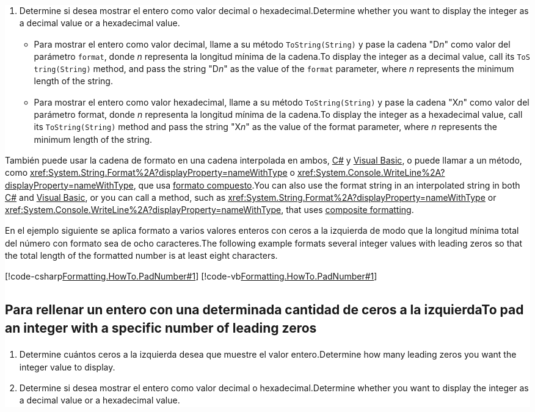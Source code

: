 1. <span data-ttu-id="6e5ae-109">Determine si desea mostrar el entero como valor decimal o hexadecimal.</span><span class="sxs-lookup"><span data-stu-id="6e5ae-109">Determine whether you want to display the integer as a decimal value or a hexadecimal value.</span></span>

    - <span data-ttu-id="6e5ae-110">Para mostrar el entero como valor decimal, llame a su método `ToString(String)` y pase la cadena "D*n*" como valor del parámetro `format`, donde *n* representa la longitud mínima de la cadena.</span><span class="sxs-lookup"><span data-stu-id="6e5ae-110">To display the integer as a decimal value, call its `ToString(String)` method, and pass the string "D*n*" as the value of the `format` parameter, where *n* represents the minimum length of the string.</span></span>

    - <span data-ttu-id="6e5ae-111">Para mostrar el entero como valor hexadecimal, llame a su método `ToString(String)` y pase la cadena "X*n*" como valor del parámetro format, donde *n* representa la longitud mínima de la cadena.</span><span class="sxs-lookup"><span data-stu-id="6e5ae-111">To display the integer as a hexadecimal value, call its `ToString(String)` method and pass the string "X*n*" as the value of the format parameter, where *n* represents the minimum length of the string.</span></span>

<span data-ttu-id="6e5ae-112">También puede usar la cadena de formato en una cadena interpolada en ambos, [C#](../../csharp/language-reference/tokens/interpolated.md) y [Visual Basic](../../visual-basic/programming-guide/language-features/strings/interpolated-strings.md), o puede llamar a un método, como <xref:System.String.Format%2A?displayProperty=nameWithType> o <xref:System.Console.WriteLine%2A?displayProperty=nameWithType>, que usa [formato compuesto](../../../docs/standard/base-types/composite-formatting.md).</span><span class="sxs-lookup"><span data-stu-id="6e5ae-112">You can also use the format string in an interpolated string in both [C#](../../csharp/language-reference/tokens/interpolated.md) and [Visual Basic](../../visual-basic/programming-guide/language-features/strings/interpolated-strings.md), or you can call a method, such as <xref:System.String.Format%2A?displayProperty=nameWithType> or <xref:System.Console.WriteLine%2A?displayProperty=nameWithType>, that uses [composite formatting](../../../docs/standard/base-types/composite-formatting.md).</span></span>

<span data-ttu-id="6e5ae-113">En el ejemplo siguiente se aplica formato a varios valores enteros con ceros a la izquierda de modo que la longitud mínima total del número con formato sea de ocho caracteres.</span><span class="sxs-lookup"><span data-stu-id="6e5ae-113">The following example formats several integer values with leading zeros so that the total length of the formatted number is at least eight characters.</span></span>

[!code-csharp[Formatting.HowTo.PadNumber#1](../../../samples/snippets/csharp/VS_Snippets_CLR/Formatting.HowTo.PadNumber/cs/Pad1.cs#1)]
[!code-vb[Formatting.HowTo.PadNumber#1](../../../samples/snippets/visualbasic/VS_Snippets_CLR/Formatting.HowTo.PadNumber/vb/Pad1.vb#1)]

## <a name="to-pad-an-integer-with-a-specific-number-of-leading-zeros"></a><span data-ttu-id="6e5ae-114">Para rellenar un entero con una determinada cantidad de ceros a la izquierda</span><span class="sxs-lookup"><span data-stu-id="6e5ae-114">To pad an integer with a specific number of leading zeros</span></span>

1. <span data-ttu-id="6e5ae-115">Determine cuántos ceros a la izquierda desea que muestre el valor entero.</span><span class="sxs-lookup"><span data-stu-id="6e5ae-115">Determine how many leading zeros you want the integer value to display.</span></span>

1. <span data-ttu-id="6e5ae-116">Determine si desea mostrar el entero como valor decimal o hexadecimal.</span><span class="sxs-lookup"><span data-stu-id="6e5ae-116">Determine whether you want to display the integer as a decimal value or a hexadecimal value.</span></span>
